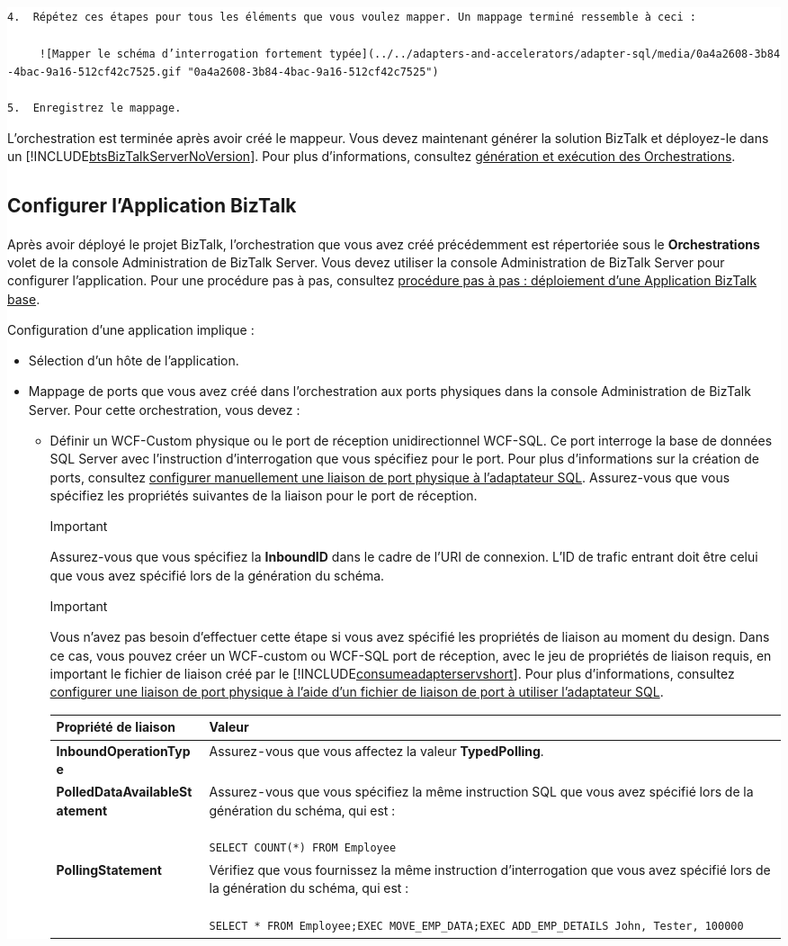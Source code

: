     4.  Répétez ces étapes pour tous les éléments que vous voulez mapper. Un mappage terminé ressemble à ceci :  
  
         ![Mapper le schéma d’interrogation fortement typée](../../adapters-and-accelerators/adapter-sql/media/0a4a2608-3b84-4bac-9a16-512cf42c7525.gif "0a4a2608-3b84-4bac-9a16-512cf42c7525")  
  
    5.  Enregistrez le mappage.  
  
 L’orchestration est terminée après avoir créé le mappeur. Vous devez maintenant générer la solution BizTalk et déployez-le dans un [!INCLUDE[btsBizTalkServerNoVersion](../../includes/btsbiztalkservernoversion-md.md)]. Pour plus d’informations, consultez [génération et exécution des Orchestrations](../../core/building-and-running-orchestrations.md).
  
## <a name="configure-the-biztalk-application"></a>Configurer l’Application BizTalk  
 Après avoir déployé le projet BizTalk, l’orchestration que vous avez créé précédemment est répertoriée sous le **Orchestrations** volet de la console Administration de BizTalk Server. Vous devez utiliser la console Administration de BizTalk Server pour configurer l’application. Pour une procédure pas à pas, consultez [procédure pas à pas : déploiement d’une Application BizTalk base](Walkthrough:%20Deploying%20a%20Basic%20BizTalk%20Application.md).
  
 Configuration d’une application implique :  
  
-   Sélection d’un hôte de l’application.  
  
-   Mappage de ports que vous avez créé dans l’orchestration aux ports physiques dans la console Administration de BizTalk Server. Pour cette orchestration, vous devez :  
  
    -   Définir un WCF-Custom physique ou le port de réception unidirectionnel WCF-SQL. Ce port interroge la base de données SQL Server avec l’instruction d’interrogation que vous spécifiez pour le port. Pour plus d’informations sur la création de ports, consultez [configurer manuellement une liaison de port physique à l’adaptateur SQL](../../adapters-and-accelerators/adapter-sql/manually-configure-a-physical-port-binding-to-the-sql-adapter.md). Assurez-vous que vous spécifiez les propriétés suivantes de la liaison pour le port de réception.  
  
        > [!IMPORTANT]
        >  Assurez-vous que vous spécifiez la **InboundID** dans le cadre de l’URI de connexion. L’ID de trafic entrant doit être celui que vous avez spécifié lors de la génération du schéma.  
  
        > [!IMPORTANT]
        >  Vous n’avez pas besoin d’effectuer cette étape si vous avez spécifié les propriétés de liaison au moment du design. Dans ce cas, vous pouvez créer un WCF-custom ou WCF-SQL port de réception, avec le jeu de propriétés de liaison requis, en important le fichier de liaison créé par le [!INCLUDE[consumeadapterservshort](../../includes/consumeadapterservshort-md.md)]. Pour plus d’informations, consultez [configurer une liaison de port physique à l’aide d’un fichier de liaison de port à utiliser l’adaptateur SQL](../../adapters-and-accelerators/adapter-sql/configure-a-physical-port-binding-using-a-port-binding-file-to-sql-adapter.md).  
  
        |Propriété de liaison|Valeur|  
        |----------------------|-----------|  
        |**InboundOperationType**|Assurez-vous que vous affectez la valeur **TypedPolling**.|  
        |**PolledDataAvailableStatement**|Assurez-vous que vous spécifiez la même instruction SQL que vous avez spécifié lors de la génération du schéma, qui est :<br /><br /> `SELECT COUNT(*) FROM Employee`|  
        |**PollingStatement**|Vérifiez que vous fournissez la même instruction d’interrogation que vous avez spécifié lors de la génération du schéma, qui est :<br /><br /> `SELECT * FROM Employee;EXEC MOVE_EMP_DATA;EXEC ADD_EMP_DETAILS John, Tester, 100000`|  
  